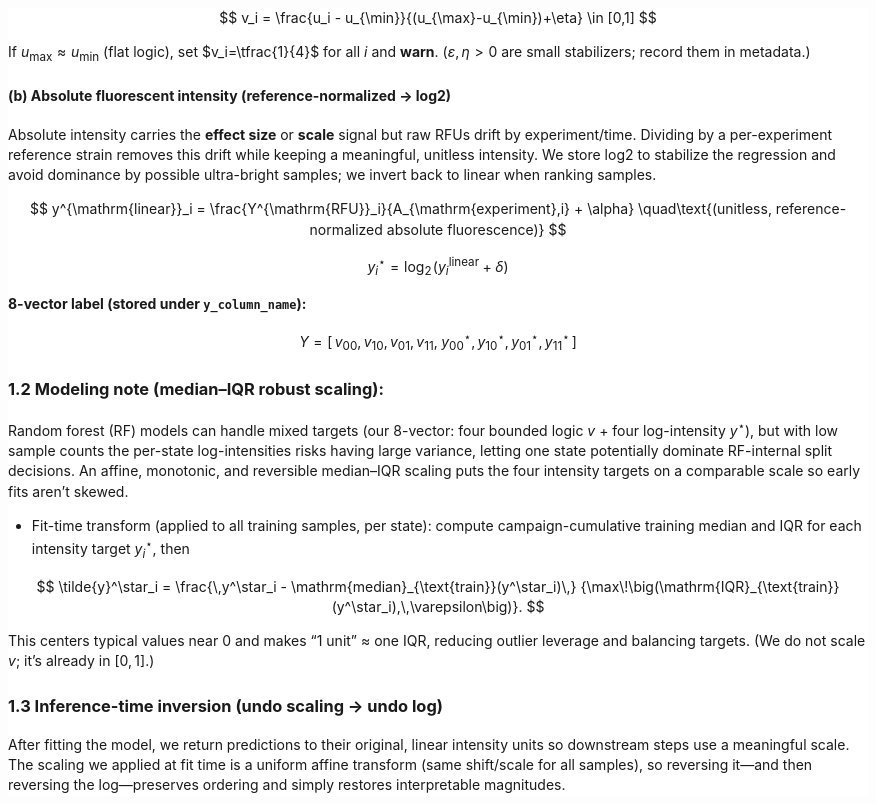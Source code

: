 $$
v_i = \frac{u_i - u_{\min}}{(u_{\max}-u_{\min})+\eta} \in [0,1]
$$

If $u_{\max}\approx u_{\min}$ (flat logic), set $v_i=\tfrac{1}{4}$ for all $i$ and **warn**.
($\varepsilon,\eta>0$ are small stabilizers; record them in metadata.)

#### (b) Absolute fluorescent intensity (reference-normalized → log2)

Absolute intensity carries the **effect size** or **scale** signal but raw RFUs drift by experiment/time. Dividing by a per-experiment reference strain removes this drift while keeping a meaningful, unitless intensity. We store log2 to stabilize the regression and avoid dominance by possible ultra-bright samples; we invert back to linear when ranking samples.

$$
y^{\mathrm{linear}}_i = \frac{Y^{\mathrm{RFU}}_i}{A_{\mathrm{experiment},i} + \alpha}
\quad\text{(unitless, reference-normalized absolute fluorescence)}
$$

$$
y^\star_i = \log_2\!\big(y^{\mathrm{linear}}_i + \delta\big)
$$

**8-vector label (stored under `y_column_name`):**

$$
Y = [\,v_{00}, v_{10}, v_{01}, v_{11},\; y^\star_{00}, y^\star_{10}, y^\star_{01}, y^\star_{11}\,]
$$

### 1.2 Modeling note (median–IQR robust scaling):

Random forest (RF) models can handle mixed targets (our 8-vector: four bounded logic $v$ + four log-intensity $y^\star$), but with low sample counts the per-state log-intensities risks having large variance, letting one state potentially dominate RF-internal split decisions. An affine, monotonic, and reversible median–IQR scaling
 puts the four intensity targets on a comparable scale so early fits aren’t skewed.

* Fit-time transform (applied to all training samples, per state): compute campaign-cumulative training median and IQR for each intensity target $y^\star_i$, then

$$
\tilde{y}^\star_i
= \frac{\,y^\star_i - \mathrm{median}_{\text{train}}(y^\star_i)\,}
         {\max\!\big(\mathrm{IQR}_{\text{train}}(y^\star_i),\,\varepsilon\big)}.
$$

This centers typical values near 0 and makes “1 unit” ≈ one IQR, reducing outlier leverage and balancing targets. (We do not scale $v$; it’s already in $[0,1]$.)

### 1.3 Inference-time inversion (undo scaling → undo log)

After fitting the model, we return predictions to their original, linear intensity units so downstream steps use a meaningful scale. The scaling we applied at fit time is a uniform affine transform (same shift/scale for all samples), so reversing it—and then reversing the log—preserves ordering and simply restores interpretable magnitudes.
